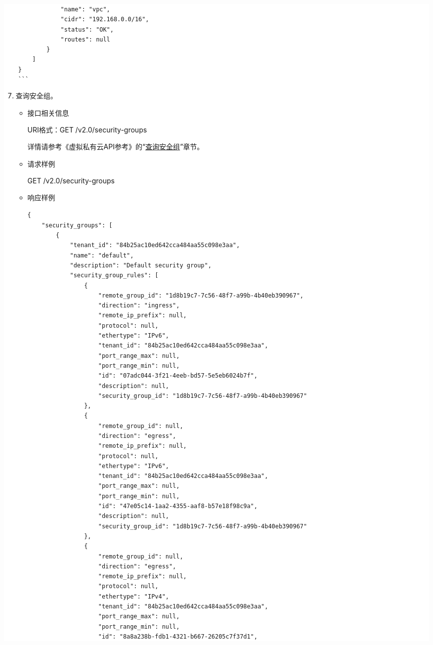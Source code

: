                     "name": "vpc",
                    "cidr": "192.168.0.0/16",
                    "status": "OK",
                    "routes": null
                }
            ]
        }
        ```


7.  查询安全组。
    -   接口相关信息

        URI格式：GET /v2.0/security-groups

        详情请参考《虚拟私有云API参考》的“[查询安全组](https://support.huaweicloud.com/api-vpc/zh-cn_topic_0060595064.html)”章节。

    -   请求样例

        GET /v2.0/security-groups

    -   响应样例

        ```
        {
            "security_groups": [
                {
                    "tenant_id": "84b25ac10ed642cca484aa55c098e3aa", 
                    "name": "default", 
                    "description": "Default security group", 
                    "security_group_rules": [
                        {
                            "remote_group_id": "1d8b19c7-7c56-48f7-a99b-4b40eb390967", 
                            "direction": "ingress", 
                            "remote_ip_prefix": null, 
                            "protocol": null, 
                            "ethertype": "IPv6", 
                            "tenant_id": "84b25ac10ed642cca484aa55c098e3aa", 
                            "port_range_max": null, 
                            "port_range_min": null, 
                            "id": "07adc044-3f21-4eeb-bd57-5e5eb6024b7f", 
                            "description": null, 
                            "security_group_id": "1d8b19c7-7c56-48f7-a99b-4b40eb390967"
                        }, 
                        {
                            "remote_group_id": null, 
                            "direction": "egress", 
                            "remote_ip_prefix": null, 
                            "protocol": null, 
                            "ethertype": "IPv6", 
                            "tenant_id": "84b25ac10ed642cca484aa55c098e3aa", 
                            "port_range_max": null, 
                            "port_range_min": null, 
                            "id": "47e05c14-1aa2-4355-aaf8-b57e18f98c9a", 
                            "description": null, 
                            "security_group_id": "1d8b19c7-7c56-48f7-a99b-4b40eb390967"
                        }, 
                        {
                            "remote_group_id": null, 
                            "direction": "egress", 
                            "remote_ip_prefix": null, 
                            "protocol": null, 
                            "ethertype": "IPv4", 
                            "tenant_id": "84b25ac10ed642cca484aa55c098e3aa", 
                            "port_range_max": null, 
                            "port_range_min": null, 
                            "id": "8a8a238b-fdb1-4321-b667-26205c7f37d1", 